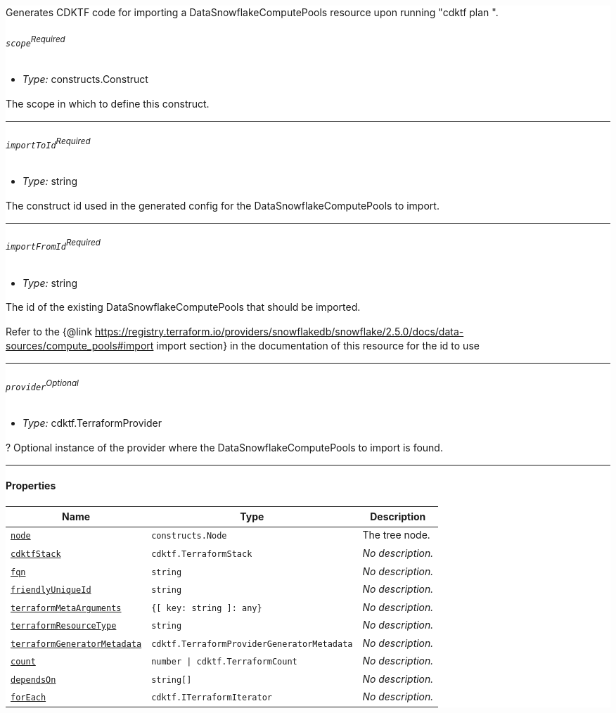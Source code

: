 Generates CDKTF code for importing a DataSnowflakeComputePools resource upon running "cdktf plan <stack-name>".

###### `scope`<sup>Required</sup> <a name="scope" id="@cdktf/provider-snowflake.dataSnowflakeComputePools.DataSnowflakeComputePools.generateConfigForImport.parameter.scope"></a>

- *Type:* constructs.Construct

The scope in which to define this construct.

---

###### `importToId`<sup>Required</sup> <a name="importToId" id="@cdktf/provider-snowflake.dataSnowflakeComputePools.DataSnowflakeComputePools.generateConfigForImport.parameter.importToId"></a>

- *Type:* string

The construct id used in the generated config for the DataSnowflakeComputePools to import.

---

###### `importFromId`<sup>Required</sup> <a name="importFromId" id="@cdktf/provider-snowflake.dataSnowflakeComputePools.DataSnowflakeComputePools.generateConfigForImport.parameter.importFromId"></a>

- *Type:* string

The id of the existing DataSnowflakeComputePools that should be imported.

Refer to the {@link https://registry.terraform.io/providers/snowflakedb/snowflake/2.5.0/docs/data-sources/compute_pools#import import section} in the documentation of this resource for the id to use

---

###### `provider`<sup>Optional</sup> <a name="provider" id="@cdktf/provider-snowflake.dataSnowflakeComputePools.DataSnowflakeComputePools.generateConfigForImport.parameter.provider"></a>

- *Type:* cdktf.TerraformProvider

? Optional instance of the provider where the DataSnowflakeComputePools to import is found.

---

#### Properties <a name="Properties" id="Properties"></a>

| **Name** | **Type** | **Description** |
| --- | --- | --- |
| <code><a href="#@cdktf/provider-snowflake.dataSnowflakeComputePools.DataSnowflakeComputePools.property.node">node</a></code> | <code>constructs.Node</code> | The tree node. |
| <code><a href="#@cdktf/provider-snowflake.dataSnowflakeComputePools.DataSnowflakeComputePools.property.cdktfStack">cdktfStack</a></code> | <code>cdktf.TerraformStack</code> | *No description.* |
| <code><a href="#@cdktf/provider-snowflake.dataSnowflakeComputePools.DataSnowflakeComputePools.property.fqn">fqn</a></code> | <code>string</code> | *No description.* |
| <code><a href="#@cdktf/provider-snowflake.dataSnowflakeComputePools.DataSnowflakeComputePools.property.friendlyUniqueId">friendlyUniqueId</a></code> | <code>string</code> | *No description.* |
| <code><a href="#@cdktf/provider-snowflake.dataSnowflakeComputePools.DataSnowflakeComputePools.property.terraformMetaArguments">terraformMetaArguments</a></code> | <code>{[ key: string ]: any}</code> | *No description.* |
| <code><a href="#@cdktf/provider-snowflake.dataSnowflakeComputePools.DataSnowflakeComputePools.property.terraformResourceType">terraformResourceType</a></code> | <code>string</code> | *No description.* |
| <code><a href="#@cdktf/provider-snowflake.dataSnowflakeComputePools.DataSnowflakeComputePools.property.terraformGeneratorMetadata">terraformGeneratorMetadata</a></code> | <code>cdktf.TerraformProviderGeneratorMetadata</code> | *No description.* |
| <code><a href="#@cdktf/provider-snowflake.dataSnowflakeComputePools.DataSnowflakeComputePools.property.count">count</a></code> | <code>number \| cdktf.TerraformCount</code> | *No description.* |
| <code><a href="#@cdktf/provider-snowflake.dataSnowflakeComputePools.DataSnowflakeComputePools.property.dependsOn">dependsOn</a></code> | <code>string[]</code> | *No description.* |
| <code><a href="#@cdktf/provider-snowflake.dataSnowflakeComputePools.DataSnowflakeComputePools.property.forEach">forEach</a></code> | <code>cdktf.ITerraformIterator</code> | *No description.* |